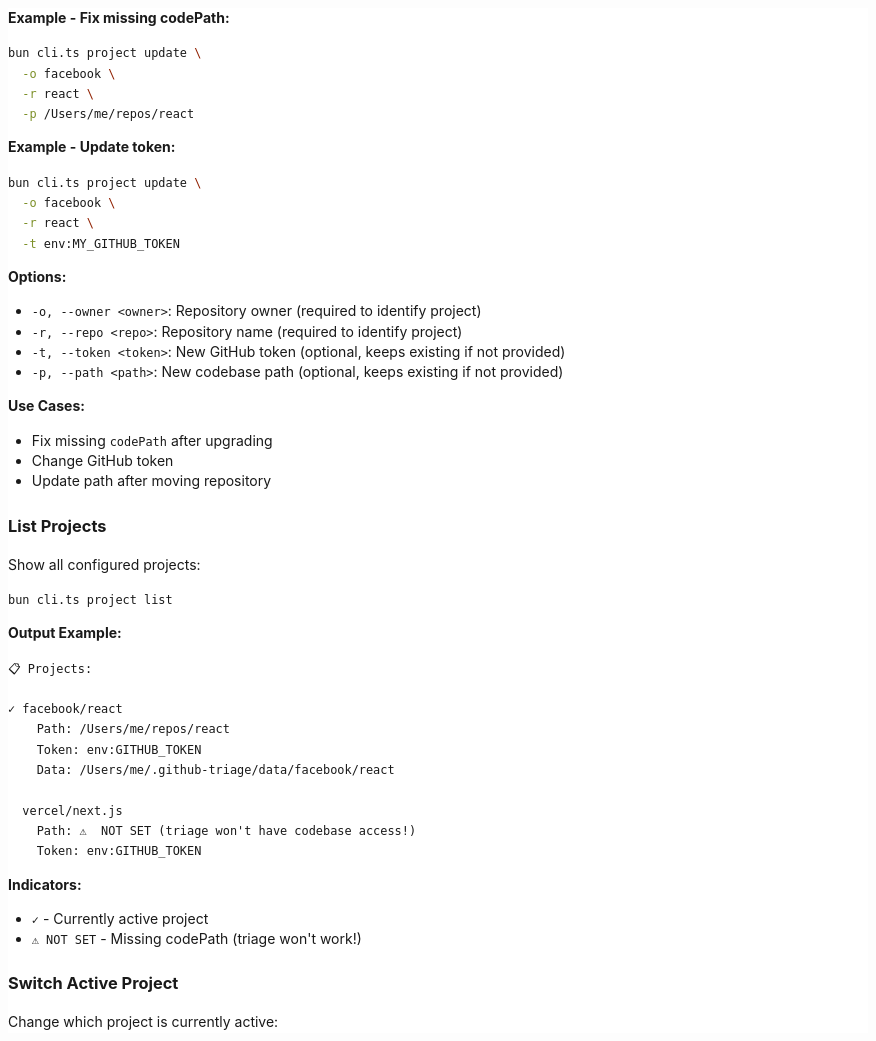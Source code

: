 **Example - Fix missing codePath:**
```bash
bun cli.ts project update \
  -o facebook \
  -r react \
  -p /Users/me/repos/react
```

**Example - Update token:**
```bash
bun cli.ts project update \
  -o facebook \
  -r react \
  -t env:MY_GITHUB_TOKEN
```

**Options:**
- `-o, --owner <owner>`: Repository owner (required to identify project)
- `-r, --repo <repo>`: Repository name (required to identify project)
- `-t, --token <token>`: New GitHub token (optional, keeps existing if not provided)
- `-p, --path <path>`: New codebase path (optional, keeps existing if not provided)

**Use Cases:**
- Fix missing `codePath` after upgrading
- Change GitHub token
- Update path after moving repository

### List Projects

Show all configured projects:

```bash
bun cli.ts project list
```

**Output Example:**
```
📋 Projects:

✓ facebook/react
    Path: /Users/me/repos/react
    Token: env:GITHUB_TOKEN
    Data: /Users/me/.github-triage/data/facebook/react

  vercel/next.js
    Path: ⚠️  NOT SET (triage won't have codebase access!)
    Token: env:GITHUB_TOKEN
```

**Indicators:**
- `✓` - Currently active project
- `⚠️ NOT SET` - Missing codePath (triage won't work!)

### Switch Active Project

Change which project is currently active:

